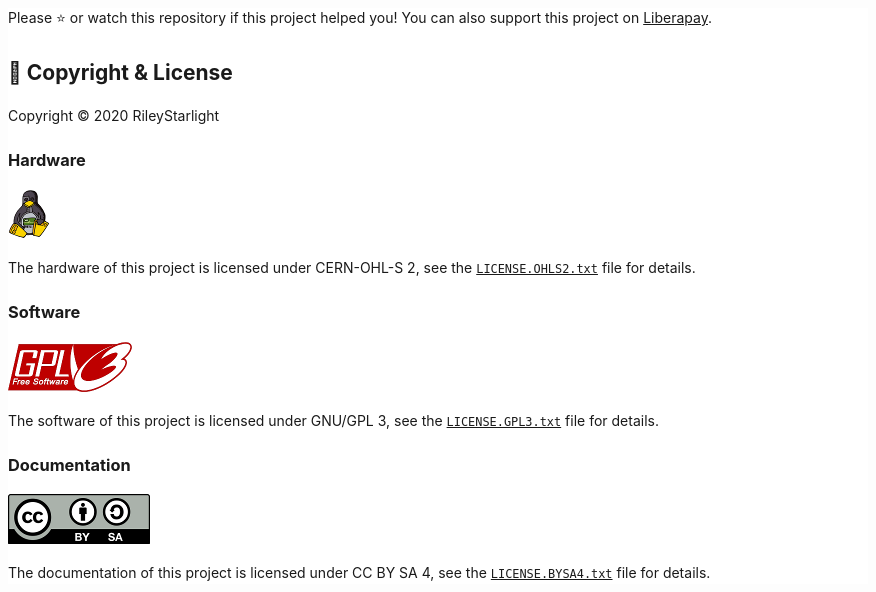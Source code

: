 Please :star: or watch this repository if this project helped you! You can also support this project on [Liberapay](https://liberapay.com/RileyStarlight/donate).

## :scroll: Copyright & License

Copyright © 2020 RileyStarlight

### Hardware

[![Cern OHL-S 2](https://github.com/akornsys-rdi/pcbid-tools/raw/master/doc/img/cernohl-logo.png)](https://cern.ch/cern-ohl)

The hardware of this project is licensed under CERN-OHL-S 2, see the [`LICENSE.OHLS2.txt`](LICENSE.OHLS2.txt) file for details.

### Software

[![GNU/GPL 3](https://github.com/akornsys-rdi/pcbid-tools/raw/master/doc/img/gnugpl-logo.png)](https://www.gnu.org/licenses/gpl.html "GNU General Public License")

The software of this project is licensed under GNU/GPL 3, see the [`LICENSE.GPL3.txt`](LICENSE.GPL3.txt) file for details.

### Documentation

[![CC BY SA 4.0](https://github.com/akornsys-rdi/pcbid-tools/raw/master/doc/img/ccbysa-logo.png)](https://creativecommons.org/licenses/by-sa/4.0/ "Creative Commons BY-SA 4.0")

The documentation of this project is licensed under CC BY SA 4, see the [`LICENSE.BYSA4.txt`](LICENSE.BYSA4.txt) file for details.

